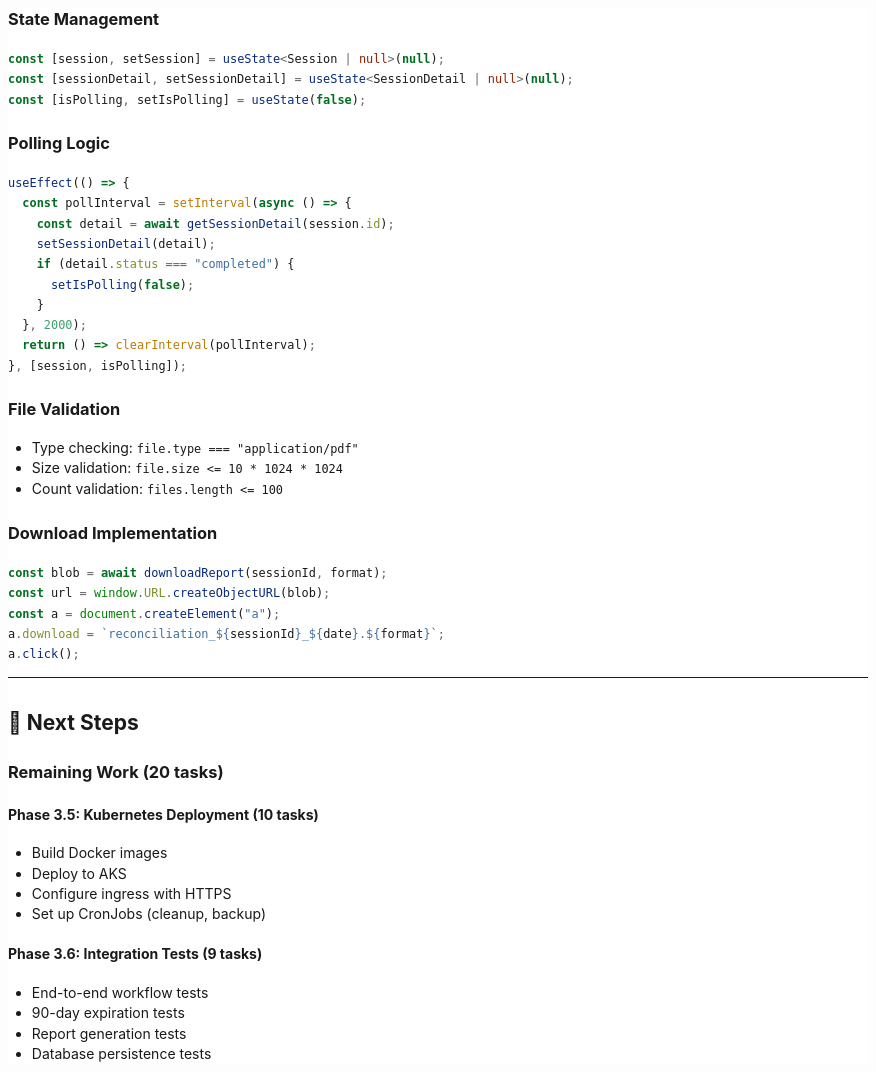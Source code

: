 ### State Management

```typescript
const [session, setSession] = useState<Session | null>(null);
const [sessionDetail, setSessionDetail] = useState<SessionDetail | null>(null);
const [isPolling, setIsPolling] = useState(false);
```

### Polling Logic

```typescript
useEffect(() => {
  const pollInterval = setInterval(async () => {
    const detail = await getSessionDetail(session.id);
    setSessionDetail(detail);
    if (detail.status === "completed") {
      setIsPolling(false);
    }
  }, 2000);
  return () => clearInterval(pollInterval);
}, [session, isPolling]);
```

### File Validation

- Type checking: `file.type === "application/pdf"`
- Size validation: `file.size <= 10 * 1024 * 1024`
- Count validation: `files.length <= 100`

### Download Implementation

```typescript
const blob = await downloadReport(sessionId, format);
const url = window.URL.createObjectURL(blob);
const a = document.createElement("a");
a.download = `reconciliation_${sessionId}_${date}.${format}`;
a.click();
```

---

## 🎯 Next Steps

### Remaining Work (20 tasks)

#### **Phase 3.5: Kubernetes Deployment** (10 tasks)
- Build Docker images
- Deploy to AKS
- Configure ingress with HTTPS
- Set up CronJobs (cleanup, backup)

#### **Phase 3.6: Integration Tests** (9 tasks)
- End-to-end workflow tests
- 90-day expiration tests
- Report generation tests
- Database persistence tests
